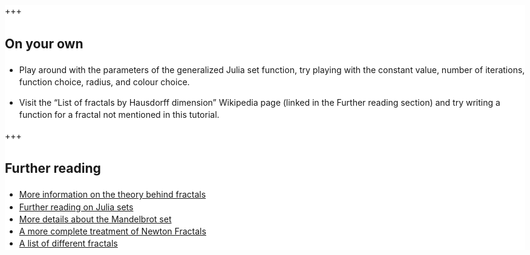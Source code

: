 +++

## On your own

- Play around with the parameters of the generalized Julia set function, try playing with the constant value, number of iterations, function choice, radius, and colour choice.

- Visit the “List of fractals by Hausdorff dimension” Wikipedia page (linked in the Further reading section) and try writing a function for a fractal not mentioned in this tutorial.

+++

## Further reading

- [More information on the theory behind fractals](https://en.wikipedia.org/wiki/Fractal)
- [Further reading on Julia sets](https://en.wikipedia.org/wiki/Julia_set)
- [More details about the Mandelbrot set](https://en.wikipedia.org/wiki/Mandelbrot_set)
- [A more complete treatment of Newton Fractals](https://en.wikipedia.org/wiki/Newton_fractal)
- [A list of different fractals](https://en.wikipedia.org/wiki/List_of_fractals_by_Hausdorff_dimension)
